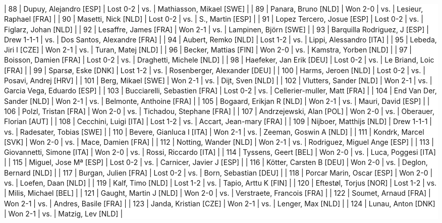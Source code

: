 |  88 | Dupuy, Alejandro [ESP] | Lost 0-2 | vs. | Mathiasson, Mikael [SWE] |
|  89 | Panara, Bruno [NLD] | Won 2-0 | vs. | Lesieur, Raphael [FRA] |
|  90 | Masetti, Nick [NLD] | Lost 0-2 | vs. | S., Martin [ESP] |
|  91 | Lopez Tercero, Josue [ESP] | Lost 0-2 | vs. | Figlarz, Johan [NLD] |
|  92 | Lesaffre, James [FRA] | Won 2-1 | vs. | Lampinen, Björn [SWE] |
|  93 | Barquilla Rodriguez, J [ESP] | Drew 1-1-1 | vs. | Dos Santos, Alexandre [FRA] |
|  94 | Aubert, Remko [NLD] | Lost 1-2 | vs. | Lippi, Alessandro [ITA] |
|  95 | Lebeda, Jiri I [CZE] | Won 2-1 | vs. | Turan, Matej [NLD] |
|  96 | Becker, Mattias [FIN] | Won 2-0 | vs. | Kamstra, Yorben [NLD] |
|  97 | Boisson, Damien [FRA] | Lost 0-2 | vs. | Draghetti, Michele [NLD] |
|  98 | Haefeker, Jan Erik [DEU] | Lost 0-2 | vs. | Le Briand, Loic [FRA] |
|  99 | Sparsø, Eske [DNK] | Lost 1-2 | vs. | Rosenberger, Alexander [DEU] |
| 100 | Harms, Jeroen [NLD] | Lost 0-2 | vs. | Posavi, Andrej [HRV] |
| 101 | Berg, Mikael [SWE] | Won 2-1 | vs. | Dijt, Sven [NLD] |
| 102 | Vlutters, Sander [NLD] | Won 2-1 | vs. | Garcia Vega, Eduardo [ESP] |
| 103 | Bucciarelli, Sebastien [FRA] | Lost 0-2 | vs. | Cellerier-muller, Matt [FRA] |
| 104 | End Van Der, Sander [NLD] | Won 2-1 | vs. | Belmonte, Anthoine [FRA] |
| 105 | Bogaard, Erikjan R [NLD] | Won 2-1 | vs. | Mauri, David [ESP] |
| 106 | Polzl, Tristan [FRA] | Won 2-0 | vs. | Tichadou, Stephane [FRA] |
| 107 | Andrzejewski, Alan [POL] | Won 2-0 | vs. | Oberauer, Florian [AUT] |
| 108 | Cecchini, Luigi [ITA] | Lost 1-2 | vs. | Accart, Jean-mary [FRA] |
| 109 | Nijboer, Matthijs [NLD] | Drew 1-1-1 | vs. | Radesater, Tobias [SWE] |
| 110 | Bevere, Gianluca I [ITA] | Won 2-1 | vs. | Zeeman, Goswin A [NLD] |
| 111 | Kondrk, Marcel [SVK] | Won 2-0 | vs. | Mace, Damien [FRA] |
| 112 | Notting, Wander [NLD] | Won 2-1 | vs. | Rodriguez, Miguel Ange [ESP] |
| 113 | Giovannetti, Simone [ITA] | Won 2-0 | vs. | Rossi, Riccardo [ITA] |
| 114 | Tyssens, Geert [BEL] | Won 2-0 | vs. | Luca, Poggesi [ITA] |
| 115 | Miguel, Jose Mª [ESP] | Lost 0-2 | vs. | Carnicer, Javier J [ESP] |
| 116 | Kötter, Carsten B [DEU] | Won 2-0 | vs. | Deglon, Bernard [NLD] |
| 117 | Burgan, Julien [FRA] | Lost 0-2 | vs. | Born, Sebastian [DEU] |
| 118 | Porcar Marin, Oscar [ESP] | Won 2-0 | vs. | Loefen, Daan [NLD] |
| 119 | Kalf, Timo [NLD] | Lost 1-2 | vs. | Tapio, Arttu K [FIN] |
| 120 | Eftestøl, Torjus [NOR] | Lost 1-2 | vs. | Milis, Michael [BEL] |
| 121 | Gaught, Martin J [NLD] | Won 2-0 | vs. | Verstraete, Francois [FRA] |
| 122 | Soumet, Arnaud [FRA] | Won 2-1 | vs. | Andres, Basile [FRA] |
| 123 | Janda, Kristian [CZE] | Won 2-1 | vs. | Lenger, Max [NLD] |
| 124 | Lunau, Anton [DNK] | Won 2-1 | vs. | Matzig, Lev [NLD] |